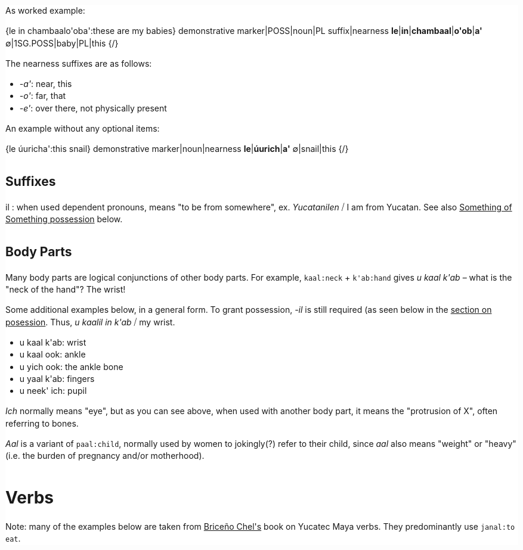 As worked example:

{le in chambaalo'oba':these are my babies}
demonstrative marker|POSS|noun|PL suffix|nearness
**le**|**in**|**chambaal**|**o'ob**|**a'**
∅|1SG.POSS|baby|PL|this
{/}

The nearness suffixes are as follows:

* _-a'_: near, this
* _-o'_: far, that
* _-e'_: over there, not physically present

An example without any optional items:

{le úuricha':this snail}
demonstrative marker|noun|nearness
**le**|**úurich**|**a'**
∅|snail|this
{/}

## Suffixes

il
: when used dependent pronouns, means "to be from somewhere", ex. <ex>_Yucatanilen_ ⧸ I am from Yucatan</ex>. See also [Something of Something possession](#something-of-something) below.

## Body Parts

Many body parts are logical conjunctions of other body parts. For example, `kaal:neck` + `k'ab:hand` gives _u kaal k'ab_ – what is the "neck of the hand"? The wrist!

Some additional examples below, in a general form. To grant possession, _-il_ is still required (as seen below in the [section on posession](#Possession). Thus, <ex>_u kaalil in k'ab_ ⧸ my wrist</ex>.

- u kaal k'ab: wrist
- u kaal ook: ankle
- u yich ook: the ankle bone
- u yaal k'ab: fingers
- u neek' ich: pupil

_Ich_ normally means "eye", but as you can see above, when used with another body part, it means the "protrusion of X", often referring to bones.

_Aal_ is a variant of `paal:child`, normally used by women to jokingly(?) refer to their child, since _aal_ also means "weight" or "heavy" (i.e. the burden of pregnancy and/or motherhood).

# Verbs

<attn>Note: many of the examples below are taken from [Briceño Chel's](#briceño-chel) book on Yucatec Maya verbs. They predominantly use `janal:to eat`.</attn>
